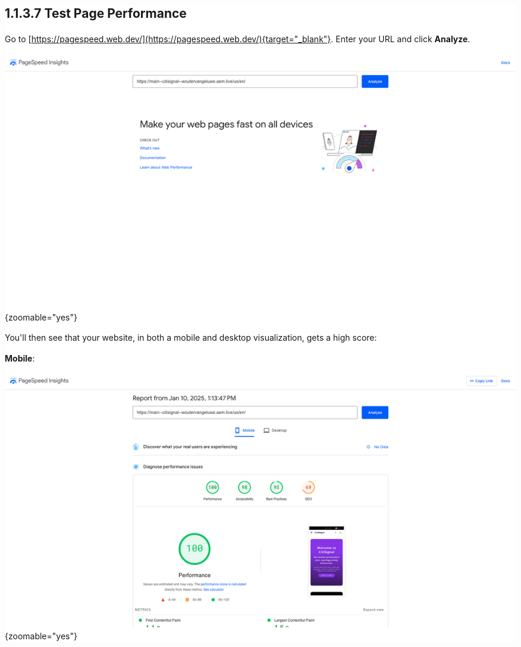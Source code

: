 ## 1.1.3.7 Test Page Performance

Go to [https://pagespeed.web.dev/](https://pagespeed.web.dev/){target="_blank"}. Enter your URL and click **Analyze**.

![AEMCS](./images/aemcssetup48.png){zoomable="yes"}

You'll then see that your website, in both a mobile and desktop visualization, gets a high score:

**Mobile**:

![AEMCS](./images/aemcssetup49.png){zoomable="yes"}
